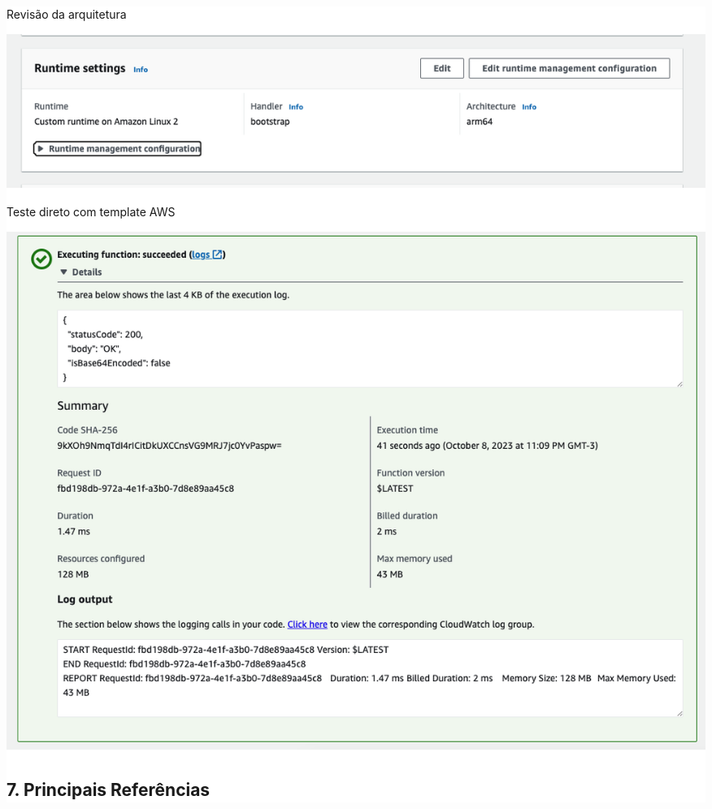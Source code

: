 Revisão da arquitetura

<img class="img-100" src="aws-02.png" />

Teste direto com template AWS

<img class="img-100" src="aws-03.png" />

## 7. Principais Referências
